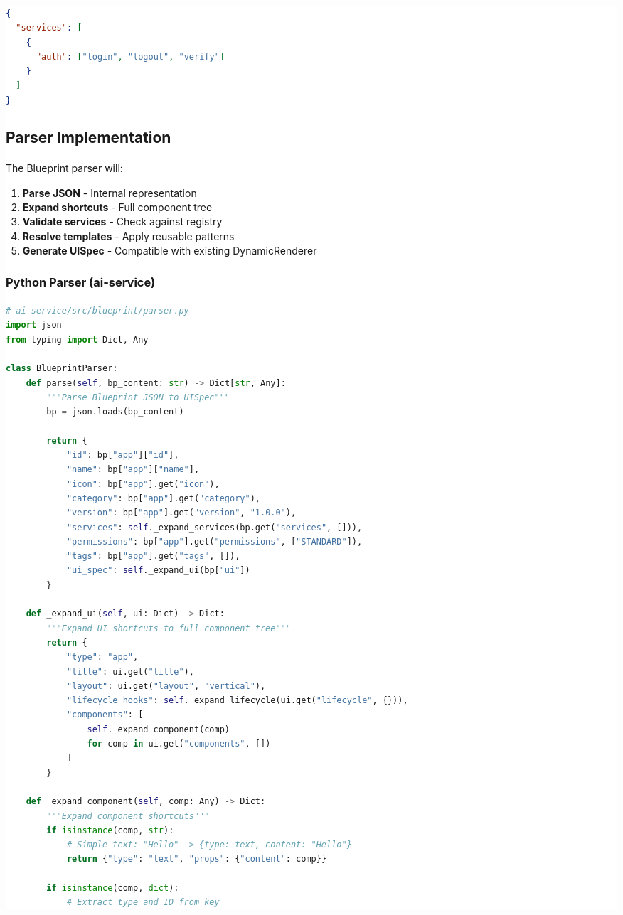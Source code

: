 ```json
{
  "services": [
    {
      "auth": ["login", "logout", "verify"]
    }
  ]
}
```

## Parser Implementation

The Blueprint parser will:

1. **Parse JSON** - Internal representation
2. **Expand shortcuts** - Full component tree
3. **Validate services** - Check against registry
4. **Resolve templates** - Apply reusable patterns
5. **Generate UISpec** - Compatible with existing DynamicRenderer

### Python Parser (ai-service)

```python
# ai-service/src/blueprint/parser.py
import json
from typing import Dict, Any

class BlueprintParser:
    def parse(self, bp_content: str) -> Dict[str, Any]:
        """Parse Blueprint JSON to UISpec"""
        bp = json.loads(bp_content)
        
        return {
            "id": bp["app"]["id"],
            "name": bp["app"]["name"],
            "icon": bp["app"].get("icon"),
            "category": bp["app"].get("category"),
            "version": bp["app"].get("version", "1.0.0"),
            "services": self._expand_services(bp.get("services", [])),
            "permissions": bp["app"].get("permissions", ["STANDARD"]),
            "tags": bp["app"].get("tags", []),
            "ui_spec": self._expand_ui(bp["ui"])
        }
    
    def _expand_ui(self, ui: Dict) -> Dict:
        """Expand UI shortcuts to full component tree"""
        return {
            "type": "app",
            "title": ui.get("title"),
            "layout": ui.get("layout", "vertical"),
            "lifecycle_hooks": self._expand_lifecycle(ui.get("lifecycle", {})),
            "components": [
                self._expand_component(comp) 
                for comp in ui.get("components", [])
            ]
        }
    
    def _expand_component(self, comp: Any) -> Dict:
        """Expand component shortcuts"""
        if isinstance(comp, str):
            # Simple text: "Hello" -> {type: text, content: "Hello"}
            return {"type": "text", "props": {"content": comp}}
        
        if isinstance(comp, dict):
            # Extract type and ID from key
```